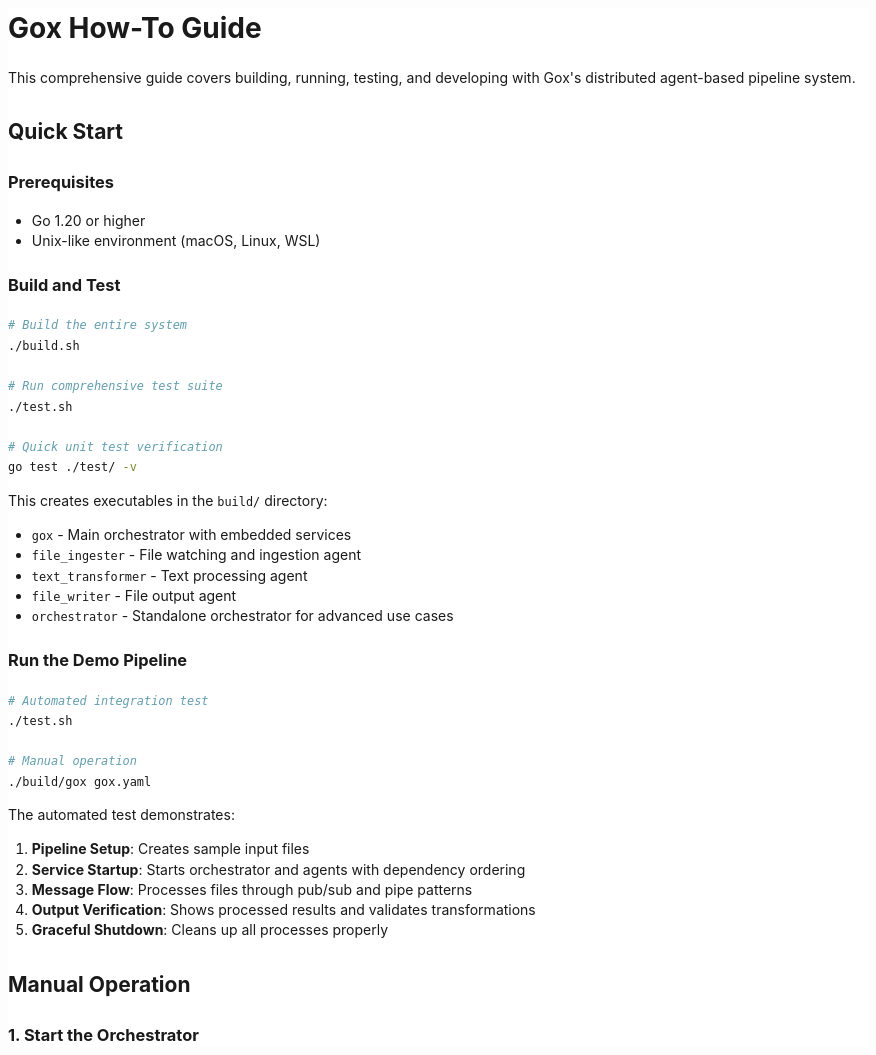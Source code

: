 # Gox How-To Guide

This comprehensive guide covers building, running, testing, and developing with Gox's distributed agent-based pipeline system.

## Quick Start

### Prerequisites
- Go 1.20 or higher
- Unix-like environment (macOS, Linux, WSL)

### Build and Test
```bash
# Build the entire system
./build.sh

# Run comprehensive test suite
./test.sh

# Quick unit test verification
go test ./test/ -v
```

This creates executables in the `build/` directory:
- `gox` - Main orchestrator with embedded services
- `file_ingester` - File watching and ingestion agent
- `text_transformer` - Text processing agent  
- `file_writer` - File output agent
- `orchestrator` - Standalone orchestrator for advanced use cases

### Run the Demo Pipeline
```bash
# Automated integration test
./test.sh

# Manual operation
./build/gox gox.yaml
```

The automated test demonstrates:
1. **Pipeline Setup**: Creates sample input files
2. **Service Startup**: Starts orchestrator and agents with dependency ordering
3. **Message Flow**: Processes files through pub/sub and pipe patterns
4. **Output Verification**: Shows processed results and validates transformations
5. **Graceful Shutdown**: Cleans up all processes properly

## Manual Operation

### 1. Start the Orchestrator
